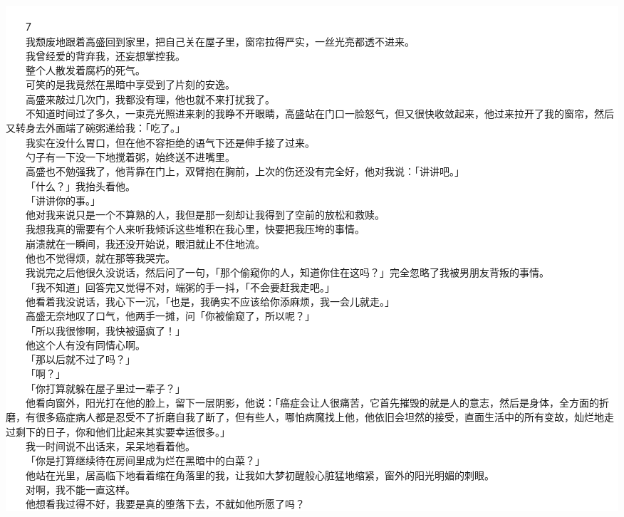 <br>   
&emsp;&emsp;7  
<br>   
&emsp;&emsp;我颓废地跟着高盛回到家里，把自己关在屋子里，窗帘拉得严实，一丝光亮都透不进来。  
<br>   
&emsp;&emsp;我曾经爱的背弃我，还妄想掌控我。  
<br>   
&emsp;&emsp;整个人散发着腐朽的死气。  
<br>   
&emsp;&emsp;可笑的是我竟然在黑暗中享受到了片刻的安逸。  
<br>   
&emsp;&emsp;高盛来敲过几次门，我都没有理，他也就不来打扰我了。  
<br>   
&emsp;&emsp;不知道时间过了多久，一束亮光照进来刺的我睁不开眼睛，高盛站在门口一脸怒气，但又很快收敛起来，他过来拉开了我的窗帘，然后又转身去外面端了碗粥递给我：「吃了。」  
<br>   
&emsp;&emsp;我实在没什么胃口，但在他不容拒绝的语气下还是伸手接了过来。  
<br>   
&emsp;&emsp;勺子有一下没一下地搅着粥，始终送不进嘴里。  
<br>   
&emsp;&emsp;高盛也不勉强我了，他背靠在门上，双臂抱在胸前，上次的伤还没有完全好，他对我说：「讲讲吧。」  
<br>   
&emsp;&emsp;「什么？」我抬头看他。  
<br>   
&emsp;&emsp;「讲讲你的事。」  
<br>   
&emsp;&emsp;他对我来说只是一个不算熟的人，我但是那一刻却让我得到了空前的放松和救赎。  
<br>   
&emsp;&emsp;我想我真的需要有个人来听我倾诉这些堆积在我心里，快要把我压垮的事情。  
<br>   
&emsp;&emsp;崩溃就在一瞬间，我还没开始说，眼泪就止不住地流。  
<br>   
&emsp;&emsp;他也不觉得烦，就在那等我哭完。  
<br>   
&emsp;&emsp;我说完之后他很久没说话，然后问了一句，「那个偷窥你的人，知道你住在这吗？」完全忽略了我被男朋友背叛的事情。  
<br>   
&emsp;&emsp;「我不知道」回答完又觉得不对，端粥的手一抖，「不会要赶我走吧。」  
<br>   
&emsp;&emsp;他看着我没说话，我心下一沉，「也是，我确实不应该给你添麻烦，我一会儿就走。」  
<br>   
&emsp;&emsp;高盛无奈地叹了口气，他两手一摊，问「你被偷窥了，所以呢？」  
<br>   
&emsp;&emsp;「所以我很惨啊，我快被逼疯了！」  
<br>   
&emsp;&emsp;他这个人有没有同情心啊。  
<br>   
&emsp;&emsp;「那以后就不过了吗？」  
<br>   
&emsp;&emsp;「啊？」  
<br>   
&emsp;&emsp;「你打算就躲在屋子里过一辈子？」  
<br>   
&emsp;&emsp;他看向窗外，阳光打在他的脸上，留下一层阴影，他说：「癌症会让人很痛苦，它首先摧毁的就是人的意志，然后是身体，全方面的折磨，有很多癌症病人都是忍受不了折磨自我了断了，但有些人，哪怕病魔找上他，他依旧会坦然的接受，直面生活中的所有变故，灿烂地走过剩下的日子，你和他们比起来其实要幸运很多。」  
<br>   
&emsp;&emsp;我一时间说不出话来，呆呆地看着他。  
<br>   
&emsp;&emsp;「你是打算继续待在房间里成为烂在黑暗中的白菜？」  
<br>   
&emsp;&emsp;他站在光里，居高临下地看着缩在角落里的我，让我如大梦初醒般心脏猛地缩紧，窗外的阳光明媚的刺眼。  
<br>   
&emsp;&emsp;对啊，我不能一直这样。  
<br>   
&emsp;&emsp;他想看我过得不好，我要是真的堕落下去，不就如他所愿了吗？  
<br>   
